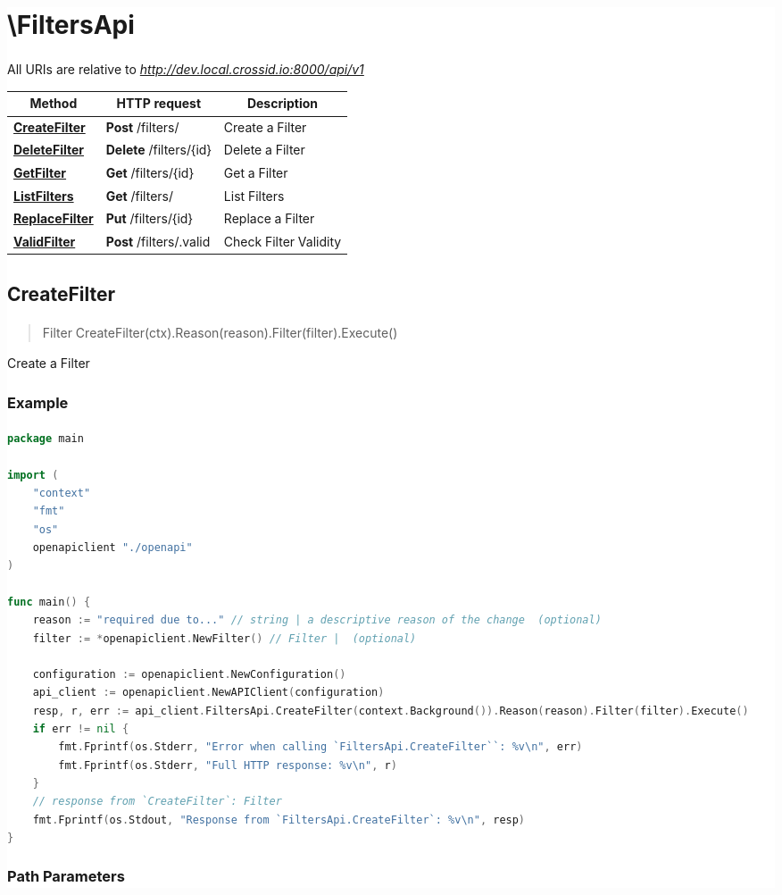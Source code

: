# \FiltersApi

All URIs are relative to *http://dev.local.crossid.io:8000/api/v1*

Method | HTTP request | Description
------------- | ------------- | -------------
[**CreateFilter**](FiltersApi.md#CreateFilter) | **Post** /filters/ | Create a Filter
[**DeleteFilter**](FiltersApi.md#DeleteFilter) | **Delete** /filters/{id} | Delete a Filter
[**GetFilter**](FiltersApi.md#GetFilter) | **Get** /filters/{id} | Get a Filter
[**ListFilters**](FiltersApi.md#ListFilters) | **Get** /filters/ | List Filters
[**ReplaceFilter**](FiltersApi.md#ReplaceFilter) | **Put** /filters/{id} | Replace a Filter
[**ValidFilter**](FiltersApi.md#ValidFilter) | **Post** /filters/.valid | Check Filter Validity



## CreateFilter

> Filter CreateFilter(ctx).Reason(reason).Filter(filter).Execute()

Create a Filter

### Example

```go
package main

import (
    "context"
    "fmt"
    "os"
    openapiclient "./openapi"
)

func main() {
    reason := "required due to..." // string | a descriptive reason of the change  (optional)
    filter := *openapiclient.NewFilter() // Filter |  (optional)

    configuration := openapiclient.NewConfiguration()
    api_client := openapiclient.NewAPIClient(configuration)
    resp, r, err := api_client.FiltersApi.CreateFilter(context.Background()).Reason(reason).Filter(filter).Execute()
    if err != nil {
        fmt.Fprintf(os.Stderr, "Error when calling `FiltersApi.CreateFilter``: %v\n", err)
        fmt.Fprintf(os.Stderr, "Full HTTP response: %v\n", r)
    }
    // response from `CreateFilter`: Filter
    fmt.Fprintf(os.Stdout, "Response from `FiltersApi.CreateFilter`: %v\n", resp)
}
```

### Path Parameters
